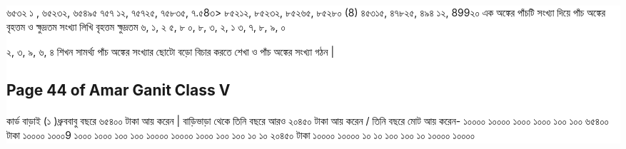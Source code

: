 ৬৫৩২ ১ ,
৬৫২৩২,
৬৫৪৯৫
৭৫৭ ১২,
৭৫৭২৫,
৭৫৮৩৫,
৭.৫8৩>
৮৫২১২,
৮৫২৩২,
৮৫২৬৫,
৮৫২৮০
(8)
৪৫৩১৫,
৪৭৮২৫,
৪৯৪ ১২,
899২০
এক অঙ্কের পাঁচটি সংখ্যা দিয়ে পাঁচ অঙ্কের বৃহত্তম ও ক্ষুদ্রতম সংখ্যা লিখি
বৃহত্তম
ক্ষুদ্রতম
৬, ১, ২
৫, ৮
০, ৮, ৩, ২, ১
৩, ৭, ৮, ৯, ০


২, ৩, ৯, ৬, ৪
শিখন সামর্থ্য
পাঁচ অঙ্কের সংখ্যার ছোটো বড়ো বিচার করতে শেখা ও পাঁচ অঙ্কের সংখ্যা গঠন |


## Page 44 of Amar Ganit  Class V
কার্ড বাড়াই
(১ )ধ্রুববাবু বছরে ৬৫৪০০ টাকা আয় করেন | বাড়িভাড়া থেকে তিনি বছরে আরও ২০৪৫০ টাকা
আয় করেন / তিনি বছরে মোট আয় করেন-
১০০০০
১০০০০
১০০০
১০০০
১০০
১০০
৬৫৪০০ টাকা
১০০০০
১০০০9
১০০০
১০০০
১০০
১০০
১০০০০
১০০০০
১০০০
১০০
১০০
১০
১০
২০৪৫০ টাকা
১০০০০
১০০০০
১০
১০
১০০
১০০
১০
১০০০০
১০০০০